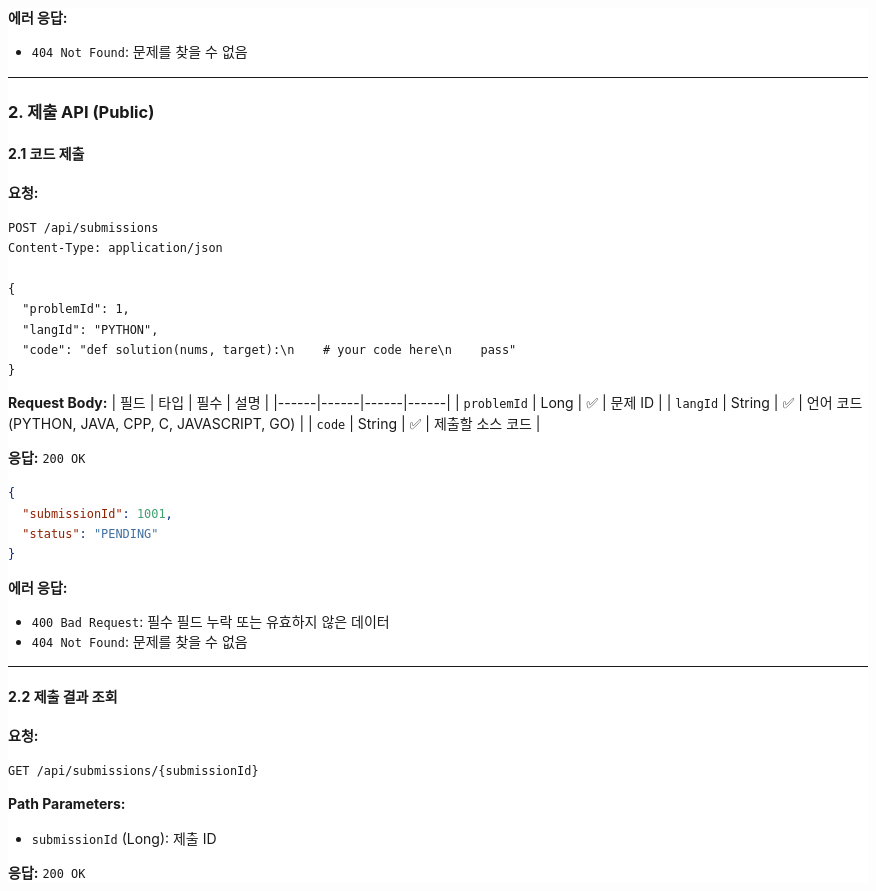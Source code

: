 **에러 응답:**
- `404 Not Found`: 문제를 찾을 수 없음

---

### 2. 제출 API (Public)

#### 2.1 코드 제출

**요청:**
```http
POST /api/submissions
Content-Type: application/json

{
  "problemId": 1,
  "langId": "PYTHON",
  "code": "def solution(nums, target):\n    # your code here\n    pass"
}
```

**Request Body:**
| 필드 | 타입 | 필수 | 설명 |
|------|------|------|------|
| `problemId` | Long | ✅ | 문제 ID |
| `langId` | String | ✅ | 언어 코드 (PYTHON, JAVA, CPP, C, JAVASCRIPT, GO) |
| `code` | String | ✅ | 제출할 소스 코드 |

**응답:** `200 OK`
```json
{
  "submissionId": 1001,
  "status": "PENDING"
}
```

**에러 응답:**
- `400 Bad Request`: 필수 필드 누락 또는 유효하지 않은 데이터
- `404 Not Found`: 문제를 찾을 수 없음

---

#### 2.2 제출 결과 조회

**요청:**
```http
GET /api/submissions/{submissionId}
```

**Path Parameters:**
- `submissionId` (Long): 제출 ID

**응답:** `200 OK`
